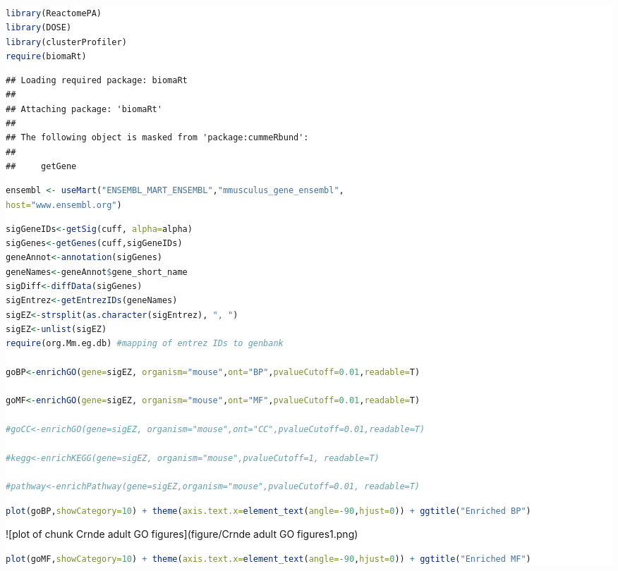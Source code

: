 
```r
library(ReactomePA)
library(DOSE)
library(clusterProfiler)
require(biomaRt)
```

```
## Loading required package: biomaRt
## 
## Attaching package: 'biomaRt'
## 
## The following object is masked from 'package:cummeRbund':
## 
##     getGene
```

```r
ensembl <- useMart("ENSEMBL_MART_ENSEMBL","mmusculus_gene_ensembl", 
host="www.ensembl.org")
```


```r
sigGeneIDs<-getSig(cuff, alpha=alpha)
sigGenes<-getGenes(cuff,sigGeneIDs)
geneAnnot<-annotation(sigGenes)
geneNames<-geneAnnot$gene_short_name
sigDiff<-diffData(sigGenes)
sigEntrez<-getEntrezIDs(geneNames)
sigEZ<-strsplit(as.character(sigEntrez), ", ")
sigEZ<-unlist(sigEZ)
require(org.Mm.eg.db) #mapping of entrez IDs to genbank

goBP<-enrichGO(gene=sigEZ, organism="mouse",ont="BP",pvalueCutoff=0.01,readable=T)

goMF<-enrichGO(gene=sigEZ, organism="mouse",ont="MF",pvalueCutoff=0.01,readable=T)

#goCC<-enrichGO(gene=sigEZ, organism="mouse",ont="CC",pvalueCutoff=0.01,readable=T)

#kegg<-enrichKEGG(gene=sigEZ, organism="mouse",pvalueCutoff=1, readable=T)

#pathway<-enrichPathway(gene=sigEZ,organism="mouse",pvalueCutoff=0.01, readable=T)
```


```r
plot(goBP,showCategory=10) + theme(axis.text.x=element_text(angle=-90,hjust=0)) + ggtitle("Enriched BP")
```

![plot of chunk Crnde adult GO figures](figure/Crnde adult GO figures1.png) 

```r
plot(goMF,showCategory=10) + theme(axis.text.x=element_text(angle=-90,hjust=0)) + ggtitle("Enriched MF")
```
